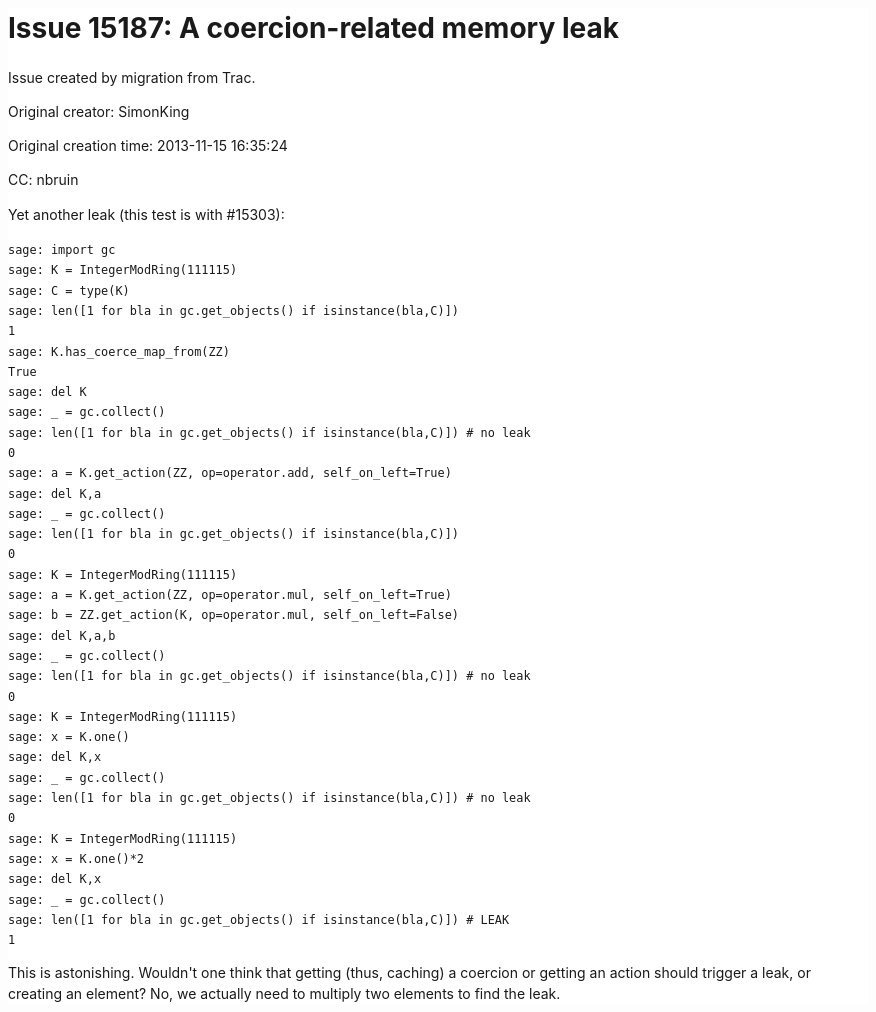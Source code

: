 # Issue 15187: A coercion-related memory leak

Issue created by migration from Trac.

Original creator: SimonKing

Original creation time: 2013-11-15 16:35:24

CC:  nbruin

Yet another leak (this test is with #15303):

```
sage: import gc
sage: K = IntegerModRing(111115)
sage: C = type(K)
sage: len([1 for bla in gc.get_objects() if isinstance(bla,C)])
1
sage: K.has_coerce_map_from(ZZ)
True
sage: del K
sage: _ = gc.collect()
sage: len([1 for bla in gc.get_objects() if isinstance(bla,C)]) # no leak
0
sage: a = K.get_action(ZZ, op=operator.add, self_on_left=True)
sage: del K,a
sage: _ = gc.collect()
sage: len([1 for bla in gc.get_objects() if isinstance(bla,C)])
0
sage: K = IntegerModRing(111115)
sage: a = K.get_action(ZZ, op=operator.mul, self_on_left=True)
sage: b = ZZ.get_action(K, op=operator.mul, self_on_left=False)
sage: del K,a,b
sage: _ = gc.collect()
sage: len([1 for bla in gc.get_objects() if isinstance(bla,C)]) # no leak
0
sage: K = IntegerModRing(111115)
sage: x = K.one()
sage: del K,x
sage: _ = gc.collect()
sage: len([1 for bla in gc.get_objects() if isinstance(bla,C)]) # no leak
0
sage: K = IntegerModRing(111115)
sage: x = K.one()*2
sage: del K,x
sage: _ = gc.collect()
sage: len([1 for bla in gc.get_objects() if isinstance(bla,C)]) # LEAK
1
```


This is astonishing. Wouldn't one think that getting (thus, caching) a coercion or getting an action should trigger a leak, or creating an element? No, we actually need to multiply two elements to find the leak.

